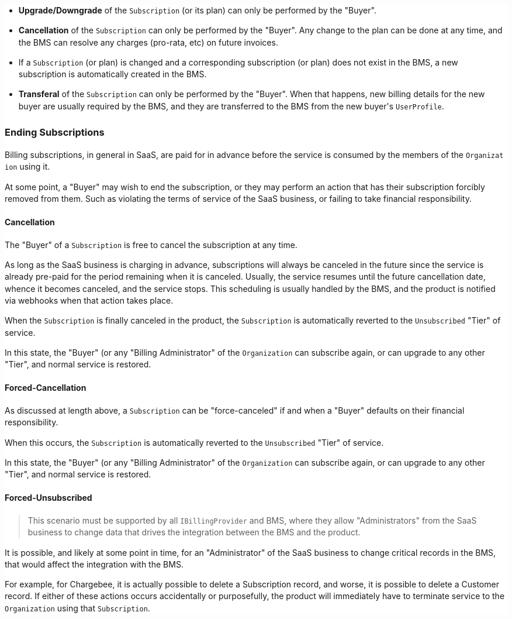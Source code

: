 * **Upgrade/Downgrade** of the `Subscription` (or its plan) can only be performed by the "Buyer".

* **Cancellation** of the  `Subscription` can only be performed by the "Buyer". Any change to the plan can be done at any time, and the BMS can resolve any charges (pro-rata, etc) on future invoices.
* If a `Subscription` (or plan) is changed and a corresponding subscription (or plan) does not exist in the BMS, a new subscription is automatically created in the BMS.
* **Transferal** of the `Subscription` can only be performed by the "Buyer". When that happens, new billing details for the new buyer are usually required by the BMS, and they are transferred to the BMS from the new buyer's `UserProfile`.

### Ending Subscriptions

Billing subscriptions, in general in SaaS, are paid for in advance before the service is consumed by the members of the `Organization` using it.

At some point, a "Buyer" may wish to end the subscription, or they may perform an action that has their subscription forcibly removed from them. Such as violating the terms of service of the SaaS business, or failing to take financial responsibility.

#### Cancellation

The "Buyer" of a `Subscription` is free to cancel the subscription at any time.

As long as the SaaS business is charging in advance, subscriptions will always be canceled in the future since the service is already pre-paid for the period remaining when it is canceled. Usually, the service resumes until the future cancellation date, whence it becomes canceled, and the service stops. This scheduling is usually handled by the BMS, and the product is notified via webhooks when that action takes place.

When the `Subscription` is finally canceled in the product, the `Subscription` is automatically reverted to the `Unsubscribed` "Tier" of service.

In this state, the "Buyer" (or any "Billing Administrator" of the `Organization` can subscribe again, or can upgrade to any other "Tier", and normal service is restored.

#### Forced-Cancellation

As discussed at length above, a `Subscription` can be "force-canceled" if and when a "Buyer" defaults on their financial responsibility.

When this occurs, the `Subscription` is automatically reverted to the `Unsubscribed` "Tier" of service.

In this state, the "Buyer" (or any "Billing Administrator" of the `Organization` can subscribe again, or can upgrade to any other "Tier", and normal service is restored.

#### Forced-Unsubscribed

> This scenario must be supported by all `IBillingProvider` and BMS, where they allow "Administrators" from the SaaS business to change data that drives the integration between the BMS and the product.

It is possible, and likely at some point in time, for an "Administrator" of the SaaS business to change critical records in the BMS, that would affect the integration with the BMS.

For example, for Chargebee, it is actually possible to delete a Subscription record, and worse, it is possible to delete a Customer record. If either of these actions occurs accidentally or purposefully, the product will immediately have to terminate service to the `Organization` using that `Subscription`.
